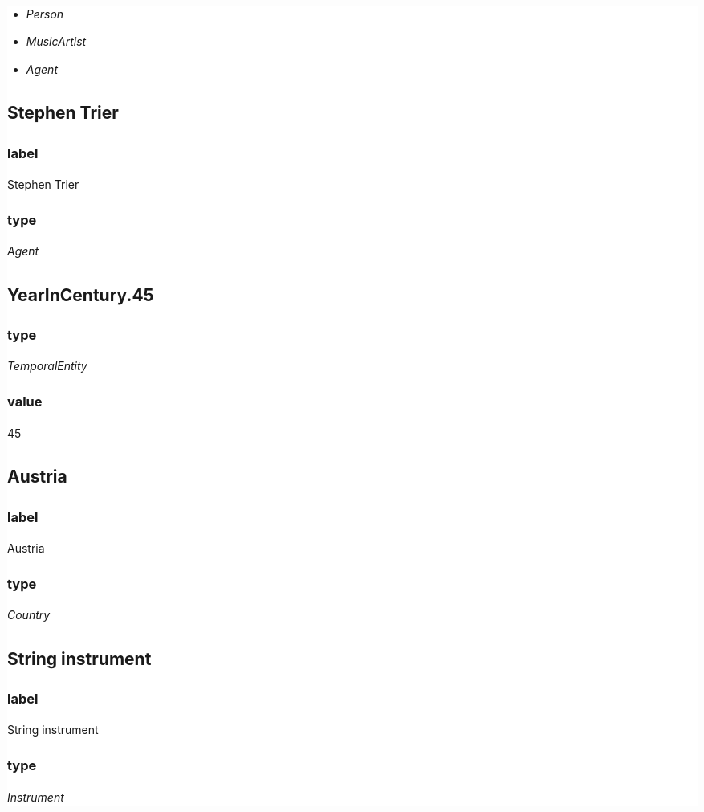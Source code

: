  - *Person*

 - *MusicArtist*

 - *Agent*

## Stephen Trier

### label


Stephen Trier

### type


*Agent*

## YearInCentury.45

### type


*TemporalEntity*

### value


45

## Austria

### label


Austria

### type


*Country*

## String instrument

### label


String instrument

### type


*Instrument*